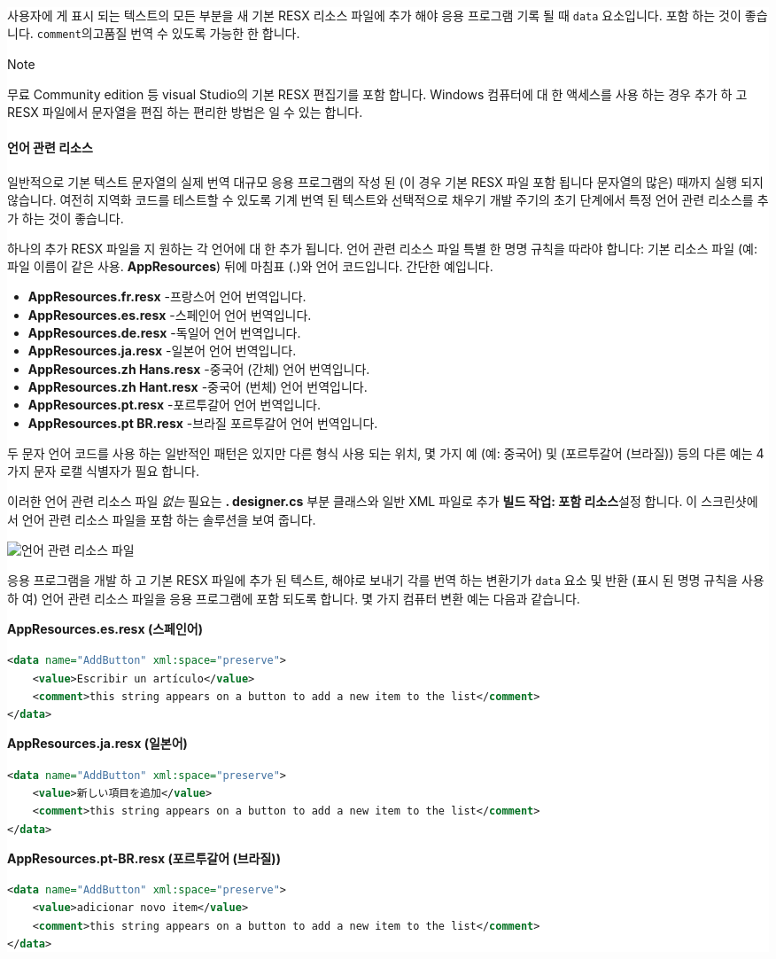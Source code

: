 사용자에 게 표시 되는 텍스트의 모든 부분을 새 기본 RESX 리소스 파일에 추가 해야 응용 프로그램 기록 될 때 `data` 요소입니다. 포함 하는 것이 좋습니다. `comment`의고품질 번역 수 있도록 가능한 한 합니다.

> [!NOTE]
> 무료 Community edition 등 visual Studio의 기본 RESX 편집기를 포함 합니다. Windows 컴퓨터에 대 한 액세스를 사용 하는 경우 추가 하 고 RESX 파일에서 문자열을 편집 하는 편리한 방법은 일 수 있는 합니다.

#### <a name="language-specific-resources"></a>언어 관련 리소스

일반적으로 기본 텍스트 문자열의 실제 번역 대규모 응용 프로그램의 작성 된 (이 경우 기본 RESX 파일 포함 됩니다 문자열의 많은) 때까지 실행 되지 않습니다. 여전히 지역화 코드를 테스트할 수 있도록 기계 번역 된 텍스트와 선택적으로 채우기 개발 주기의 초기 단계에서 특정 언어 관련 리소스를 추가 하는 것이 좋습니다.

하나의 추가 RESX 파일을 지 원하는 각 언어에 대 한 추가 됩니다.
언어 관련 리소스 파일 특별 한 명명 규칙을 따라야 합니다: 기본 리소스 파일 (예: 파일 이름이 같은 사용. **AppResources**) 뒤에 마침표 (.)와 언어 코드입니다. 간단한 예입니다.

* **AppResources.fr.resx** -프랑스어 언어 번역입니다.
* **AppResources.es.resx** -스페인어 언어 번역입니다.
* **AppResources.de.resx** -독일어 언어 번역입니다.
* **AppResources.ja.resx** -일본어 언어 번역입니다.
* **AppResources.zh Hans.resx** -중국어 (간체) 언어 번역입니다.
* **AppResources.zh Hant.resx** -중국어 (번체) 언어 번역입니다.
* **AppResources.pt.resx** -포르투갈어 언어 번역입니다.
* **AppResources.pt BR.resx** -브라질 포르투갈어 언어 번역입니다.

두 문자 언어 코드를 사용 하는 일반적인 패턴은 있지만 다른 형식 사용 되는 위치, 몇 가지 예 (예: 중국어) 및 (포르투갈어 (브라질)) 등의 다른 예는 4 가지 문자 로캘 식별자가 필요 합니다.

이러한 언어 관련 리소스 파일 *없는* 필요는 **. designer.cs** 부분 클래스와 일반 XML 파일로 추가 **빌드 작업: 포함 리소스**설정 합니다. 이 스크린샷에서 언어 관련 리소스 파일을 포함 하는 솔루션을 보여 줍니다.

![](text-images/appresources-langs.png "언어 관련 리소스 파일")

응용 프로그램을 개발 하 고 기본 RESX 파일에 추가 된 텍스트, 해야로 보내기 각를 번역 하는 변환기가 `data` 요소 및 반환 (표시 된 명명 규칙을 사용 하 여) 언어 관련 리소스 파일을 응용 프로그램에 포함 되도록 합니다. 몇 가지 컴퓨터 변환 예는 다음과 같습니다.

**AppResources.es.resx (스페인어)**

```xml
<data name="AddButton" xml:space="preserve">
    <value>Escribir un artículo</value>
    <comment>this string appears on a button to add a new item to the list</comment>
</data>
```

**AppResources.ja.resx (일본어)**

```xml
<data name="AddButton" xml:space="preserve">
    <value>新しい項目を追加</value>
    <comment>this string appears on a button to add a new item to the list</comment>
</data>
```

**AppResources.pt-BR.resx (포르투갈어 (브라질))**

```xml
<data name="AddButton" xml:space="preserve">
    <value>adicionar novo item</value>
    <comment>this string appears on a button to add a new item to the list</comment>
</data>
```
